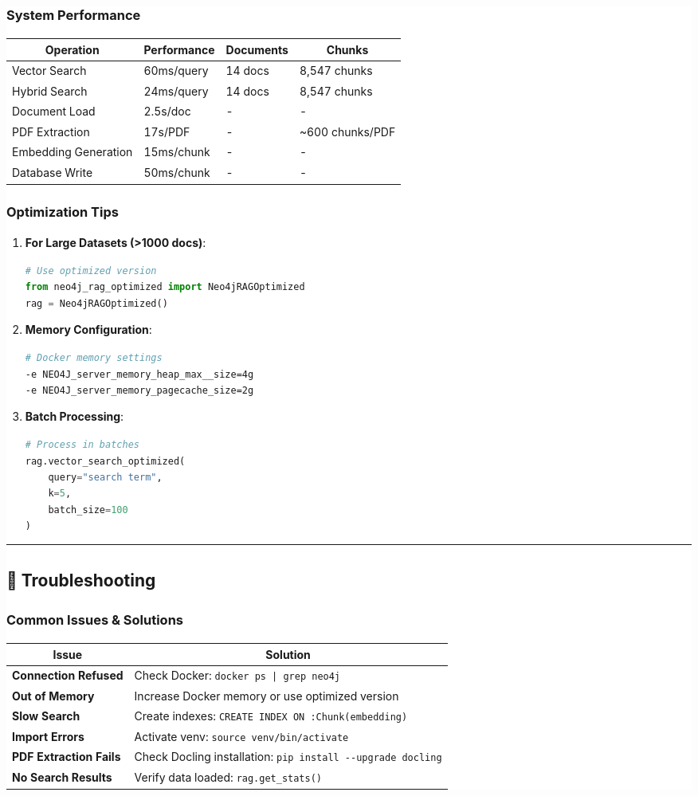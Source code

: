 ### System Performance

| Operation | Performance | Documents | Chunks |
|-----------|------------|-----------|--------|
| Vector Search | 60ms/query | 14 docs | 8,547 chunks |
| Hybrid Search | 24ms/query | 14 docs | 8,547 chunks |
| Document Load | 2.5s/doc | - | - |
| PDF Extraction | 17s/PDF | - | ~600 chunks/PDF |
| Embedding Generation | 15ms/chunk | - | - |
| Database Write | 50ms/chunk | - | - |

### Optimization Tips

1. **For Large Datasets (>1000 docs)**:
   ```python
   # Use optimized version
   from neo4j_rag_optimized import Neo4jRAGOptimized
   rag = Neo4jRAGOptimized()
   ```

2. **Memory Configuration**:
   ```bash
   # Docker memory settings
   -e NEO4J_server_memory_heap_max__size=4g
   -e NEO4J_server_memory_pagecache_size=2g
   ```

3. **Batch Processing**:
   ```python
   # Process in batches
   rag.vector_search_optimized(
       query="search term",
       k=5,
       batch_size=100
   )
   ```

---

## 🐛 Troubleshooting

### Common Issues & Solutions

| Issue | Solution |
|-------|----------|
| **Connection Refused** | Check Docker: `docker ps \| grep neo4j` |
| **Out of Memory** | Increase Docker memory or use optimized version |
| **Slow Search** | Create indexes: `CREATE INDEX ON :Chunk(embedding)` |
| **Import Errors** | Activate venv: `source venv/bin/activate` |
| **PDF Extraction Fails** | Check Docling installation: `pip install --upgrade docling` |
| **No Search Results** | Verify data loaded: `rag.get_stats()` |
